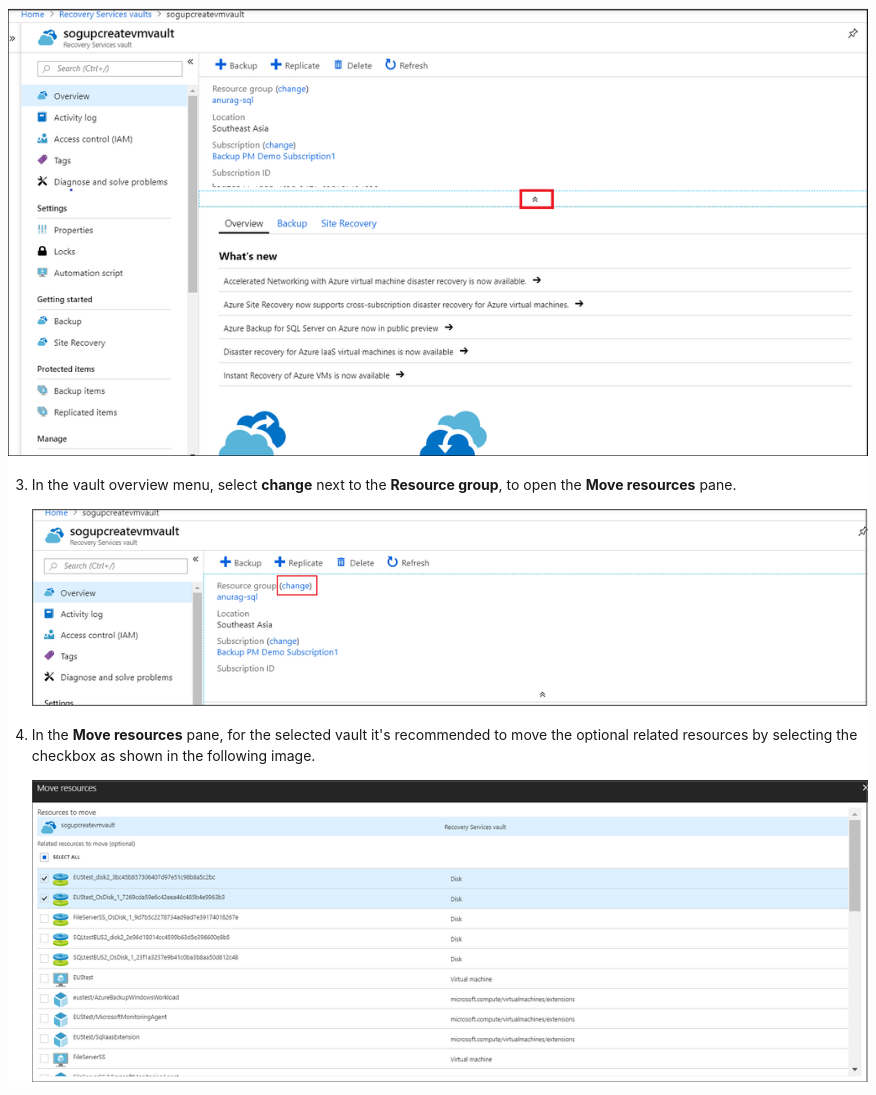    ![Essentials Information tab](./media/backup-azure-move-recovery-services/essentials-information-tab.png)

3. In the vault overview menu, select **change** next to the **Resource group**, to open the **Move resources** pane.

   ![Change Resource Group](./media/backup-azure-move-recovery-services/change-resource-group.png)

4. In the **Move resources** pane, for the selected vault it's recommended to move the optional related resources by selecting the checkbox as shown in the following image.

   ![Move Subscription](./media/backup-azure-move-recovery-services/move-resource.png)

